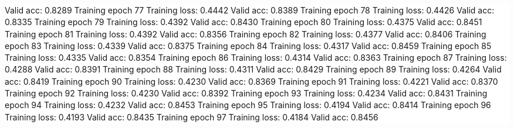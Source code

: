 Valid acc: 0.8289
Training epoch 77
Training loss: 0.4442
Valid acc: 0.8389
Training epoch 78
Training loss: 0.4426
Valid acc: 0.8335
Training epoch 79
Training loss: 0.4392
Valid acc: 0.8430
Training epoch 80
Training loss: 0.4375
Valid acc: 0.8451
Training epoch 81
Training loss: 0.4392
Valid acc: 0.8356
Training epoch 82
Training loss: 0.4377
Valid acc: 0.8406
Training epoch 83
Training loss: 0.4339
Valid acc: 0.8375
Training epoch 84
Training loss: 0.4317
Valid acc: 0.8459
Training epoch 85
Training loss: 0.4335
Valid acc: 0.8354
Training epoch 86
Training loss: 0.4314
Valid acc: 0.8363
Training epoch 87
Training loss: 0.4288
Valid acc: 0.8391
Training epoch 88
Training loss: 0.4311
Valid acc: 0.8429
Training epoch 89
Training loss: 0.4264
Valid acc: 0.8419
Training epoch 90
Training loss: 0.4230
Valid acc: 0.8369
Training epoch 91
Training loss: 0.4221
Valid acc: 0.8370
Training epoch 92
Training loss: 0.4230
Valid acc: 0.8392
Training epoch 93
Training loss: 0.4234
Valid acc: 0.8431
Training epoch 94
Training loss: 0.4232
Valid acc: 0.8453
Training epoch 95
Training loss: 0.4194
Valid acc: 0.8414
Training epoch 96
Training loss: 0.4193
Valid acc: 0.8435
Training epoch 97
Training loss: 0.4184
Valid acc: 0.8456